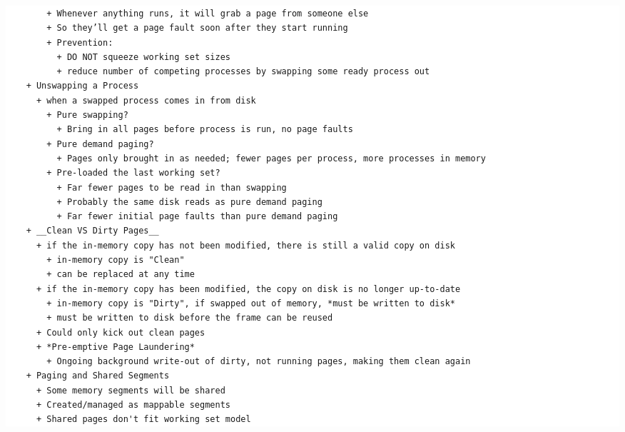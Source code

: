             + Whenever anything runs, it will grab a page from someone else
            + So they’ll get a page fault soon after they start running
            + Prevention:
              + DO NOT squeeze working set sizes
              + reduce number of competing processes by swapping some ready process out
        + Unswapping a Process
          + when a swapped process comes in from disk
            + Pure swapping?
              + Bring in all pages before process is run, no page faults
            + Pure demand paging?
              + Pages only brought in as needed; fewer pages per process, more processes in memory
            + Pre-loaded the last working set?
              + Far fewer pages to be read in than swapping
              + Probably the same disk reads as pure demand paging
              + Far fewer initial page faults than pure demand paging
        + __Clean VS Dirty Pages__
          + if the in-memory copy has not been modified, there is still a valid copy on disk
            + in-memory copy is "Clean"
            + can be replaced at any time
          + if the in-memory copy has been modified, the copy on disk is no longer up-to-date
            + in-memory copy is "Dirty", if swapped out of memory, *must be written to disk*
            + must be written to disk before the frame can be reused
          + Could only kick out clean pages
          + *Pre-emptive Page Laundering*
            + Ongoing background write-out of dirty, not running pages, making them clean again
        + Paging and Shared Segments
          + Some memory segments will be shared
          + Created/managed as mappable segments
          + Shared pages don't fit working set model
